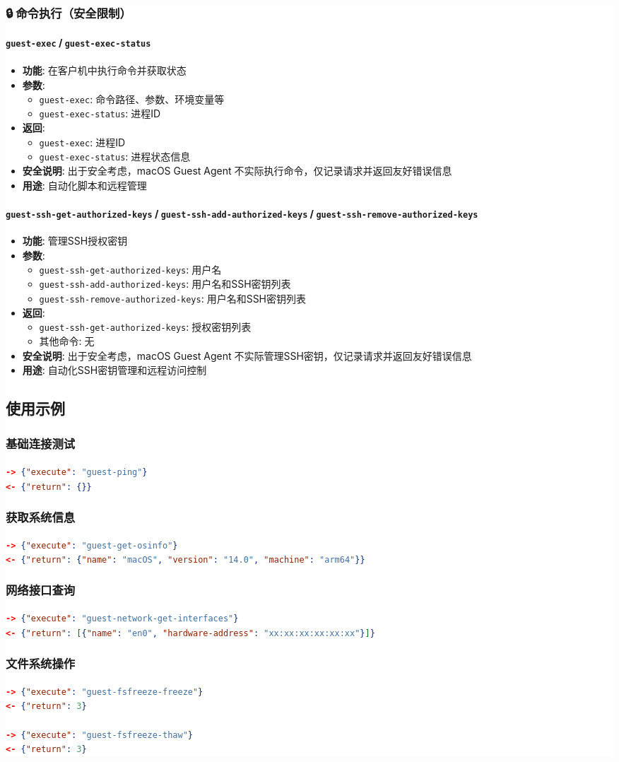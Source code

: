 ### 🔒 命令执行（安全限制）

#### `guest-exec` / `guest-exec-status`
- **功能**: 在客户机中执行命令并获取状态
- **参数**: 
  - `guest-exec`: 命令路径、参数、环境变量等
  - `guest-exec-status`: 进程ID
- **返回**: 
  - `guest-exec`: 进程ID
  - `guest-exec-status`: 进程状态信息
- **安全说明**: 出于安全考虑，macOS Guest Agent 不实际执行命令，仅记录请求并返回友好错误信息
- **用途**: 自动化脚本和远程管理

#### `guest-ssh-get-authorized-keys` / `guest-ssh-add-authorized-keys` / `guest-ssh-remove-authorized-keys`
- **功能**: 管理SSH授权密钥
- **参数**:
  - `guest-ssh-get-authorized-keys`: 用户名
  - `guest-ssh-add-authorized-keys`: 用户名和SSH密钥列表
  - `guest-ssh-remove-authorized-keys`: 用户名和SSH密钥列表
- **返回**:
  - `guest-ssh-get-authorized-keys`: 授权密钥列表
  - 其他命令: 无
- **安全说明**: 出于安全考虑，macOS Guest Agent 不实际管理SSH密钥，仅记录请求并返回友好错误信息
- **用途**: 自动化SSH密钥管理和远程访问控制

## 使用示例

### 基础连接测试
```json
-> {"execute": "guest-ping"}
<- {"return": {}}
```

### 获取系统信息
```json
-> {"execute": "guest-get-osinfo"}
<- {"return": {"name": "macOS", "version": "14.0", "machine": "arm64"}}
```

### 网络接口查询
```json
-> {"execute": "guest-network-get-interfaces"}
<- {"return": [{"name": "en0", "hardware-address": "xx:xx:xx:xx:xx:xx"}]}
```

### 文件系统操作
```json
-> {"execute": "guest-fsfreeze-freeze"}
<- {"return": 3}

-> {"execute": "guest-fsfreeze-thaw"}
<- {"return": 3}
```
